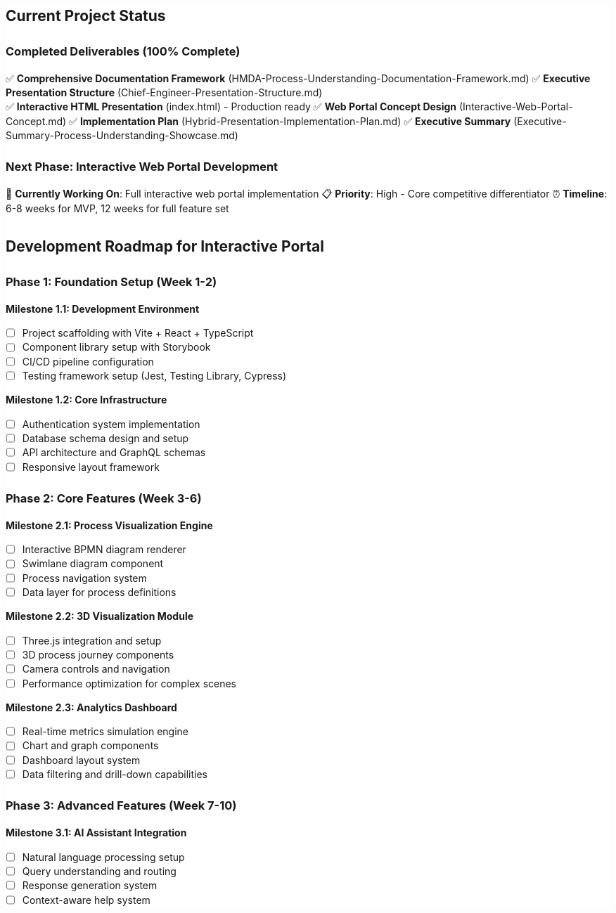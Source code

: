 ## Current Project Status

### Completed Deliverables (100% Complete)
✅ **Comprehensive Documentation Framework** (HMDA-Process-Understanding-Documentation-Framework.md)
✅ **Executive Presentation Structure** (Chief-Engineer-Presentation-Structure.md)  
✅ **Interactive HTML Presentation** (index.html) - Production ready
✅ **Web Portal Concept Design** (Interactive-Web-Portal-Concept.md)
✅ **Implementation Plan** (Hybrid-Presentation-Implementation-Plan.md)
✅ **Executive Summary** (Executive-Summary-Process-Understanding-Showcase.md)

### Next Phase: Interactive Web Portal Development
🔄 **Currently Working On**: Full interactive web portal implementation
📋 **Priority**: High - Core competitive differentiator
⏰ **Timeline**: 6-8 weeks for MVP, 12 weeks for full feature set

## Development Roadmap for Interactive Portal

### Phase 1: Foundation Setup (Week 1-2)
**Milestone 1.1: Development Environment**
- [ ] Project scaffolding with Vite + React + TypeScript
- [ ] Component library setup with Storybook
- [ ] CI/CD pipeline configuration
- [ ] Testing framework setup (Jest, Testing Library, Cypress)

**Milestone 1.2: Core Infrastructure**
- [ ] Authentication system implementation
- [ ] Database schema design and setup
- [ ] API architecture and GraphQL schemas
- [ ] Responsive layout framework

### Phase 2: Core Features (Week 3-6)
**Milestone 2.1: Process Visualization Engine**
- [ ] Interactive BPMN diagram renderer
- [ ] Swimlane diagram component
- [ ] Process navigation system
- [ ] Data layer for process definitions

**Milestone 2.2: 3D Visualization Module**
- [ ] Three.js integration and setup
- [ ] 3D process journey components
- [ ] Camera controls and navigation
- [ ] Performance optimization for complex scenes

**Milestone 2.3: Analytics Dashboard**
- [ ] Real-time metrics simulation engine
- [ ] Chart and graph components
- [ ] Dashboard layout system
- [ ] Data filtering and drill-down capabilities

### Phase 3: Advanced Features (Week 7-10)
**Milestone 3.1: AI Assistant Integration**
- [ ] Natural language processing setup
- [ ] Query understanding and routing
- [ ] Response generation system
- [ ] Context-aware help system
